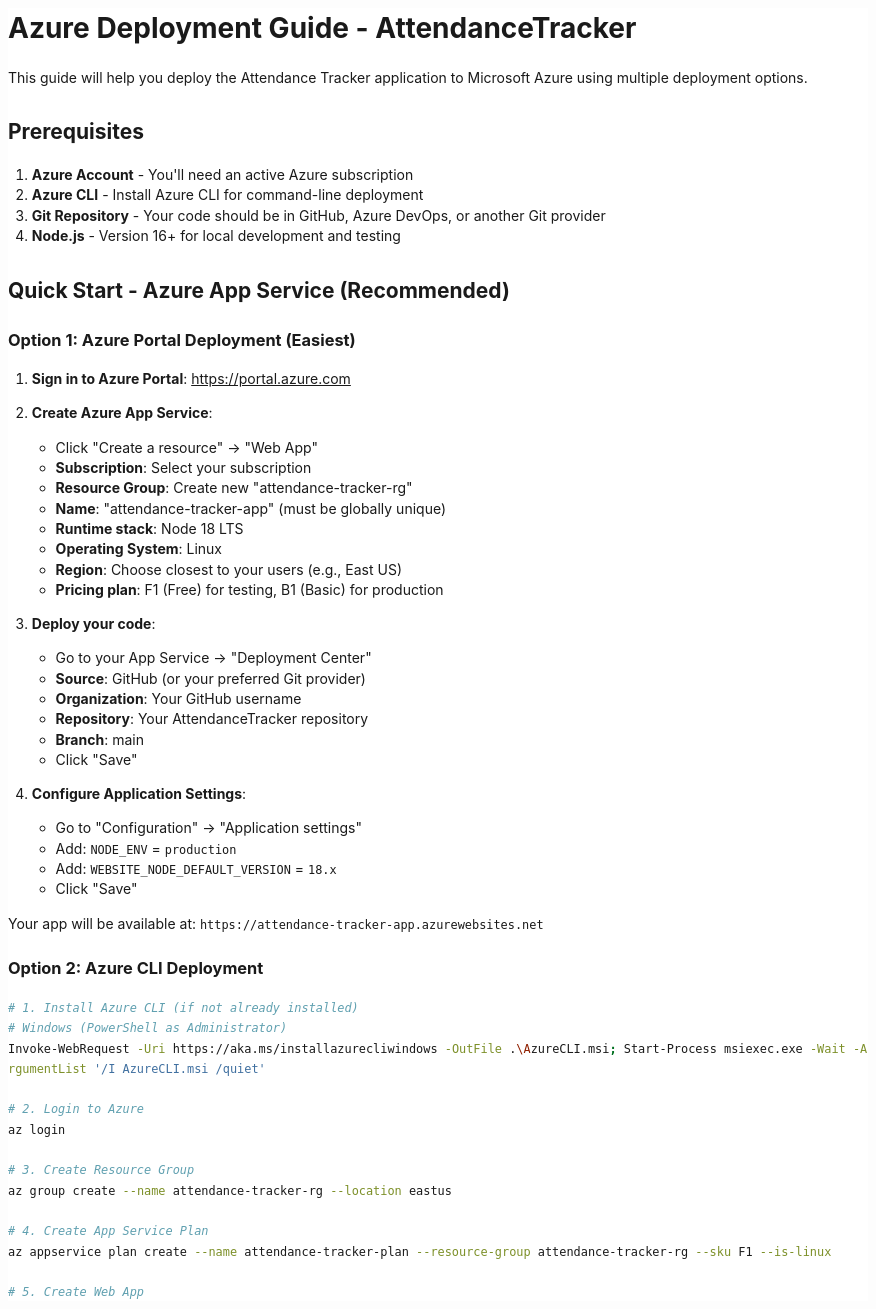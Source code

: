 # Azure Deployment Guide - AttendanceTracker

This guide will help you deploy the Attendance Tracker application to Microsoft Azure using multiple deployment options.

## Prerequisites

1. **Azure Account** - You'll need an active Azure subscription
2. **Azure CLI** - Install Azure CLI for command-line deployment
3. **Git Repository** - Your code should be in GitHub, Azure DevOps, or another Git provider
4. **Node.js** - Version 16+ for local development and testing

## Quick Start - Azure App Service (Recommended)

### Option 1: Azure Portal Deployment (Easiest)

1. **Sign in to Azure Portal**: https://portal.azure.com

2. **Create Azure App Service**:
   - Click "Create a resource" → "Web App"
   - **Subscription**: Select your subscription
   - **Resource Group**: Create new "attendance-tracker-rg"
   - **Name**: "attendance-tracker-app" (must be globally unique)
   - **Runtime stack**: Node 18 LTS
   - **Operating System**: Linux
   - **Region**: Choose closest to your users (e.g., East US)
   - **Pricing plan**: F1 (Free) for testing, B1 (Basic) for production

3. **Deploy your code**:
   - Go to your App Service → "Deployment Center"
   - **Source**: GitHub (or your preferred Git provider)
   - **Organization**: Your GitHub username
   - **Repository**: Your AttendanceTracker repository
   - **Branch**: main
   - Click "Save"

4. **Configure Application Settings**:
   - Go to "Configuration" → "Application settings"
   - Add: `NODE_ENV` = `production`
   - Add: `WEBSITE_NODE_DEFAULT_VERSION` = `18.x`
   - Click "Save"

Your app will be available at: `https://attendance-tracker-app.azurewebsites.net`

### Option 2: Azure CLI Deployment

```bash
# 1. Install Azure CLI (if not already installed)
# Windows (PowerShell as Administrator)
Invoke-WebRequest -Uri https://aka.ms/installazurecliwindows -OutFile .\AzureCLI.msi; Start-Process msiexec.exe -Wait -ArgumentList '/I AzureCLI.msi /quiet'

# 2. Login to Azure
az login

# 3. Create Resource Group
az group create --name attendance-tracker-rg --location eastus

# 4. Create App Service Plan
az appservice plan create --name attendance-tracker-plan --resource-group attendance-tracker-rg --sku F1 --is-linux

# 5. Create Web App
```